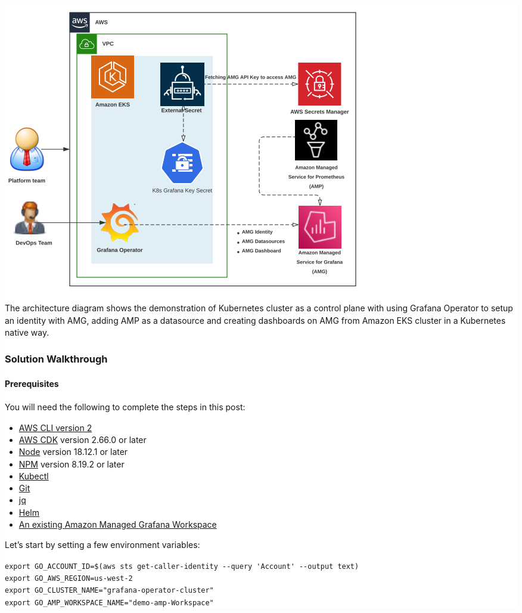 ![Image](images/AMG-1.jpg)

The architecture diagram shows the demonstration of Kubernetes cluster as a control plane with using Grafana Operator to setup an identity with AMG, adding AMP as a datasource and creating dashboards on AMG from Amazon EKS cluster in a Kubernetes native way.

### Solution Walkthrough

#### Prerequisites

You will need the following to complete the steps in this post:

* [AWS CLI version 2](https://docs.aws.amazon.com/cli/latest/userguide/install-cliv2.html)
* [AWS CDK](https://docs.aws.amazon.com/cdk/v2/guide/getting_started.html#getting_started_install) version 2.66.0 or later
* [Node](https://nodejs.org/en/download/current/) version 18.12.1 or later
* [NPM](https://docs.npmjs.com/downloading-and-installing-node-js-and-npm) version 8.19.2 or later
* [Kubectl](https://docs.aws.amazon.com/eks/latest/userguide/install-kubectl.html)
* [Git](https://git-scm.com/download)
* [jq](https://stedolan.github.io/jq/download/)
* [Helm](https://helm.sh/docs/intro/install/)
* [An existing Amazon Managed Grafana Workspace](https://aws.amazon.com/blogs/mt/amazon-managed-grafana-getting-started/)

Let’s start by setting a few environment variables:

```
export GO_ACCOUNT_ID=$(aws sts get-caller-identity --query 'Account' --output text)
export GO_AWS_REGION=us-west-2
export GO_CLUSTER_NAME="grafana-operator-cluster"
export GO_AMP_WORKSPACE_NAME="demo-amp-Workspace"
```
